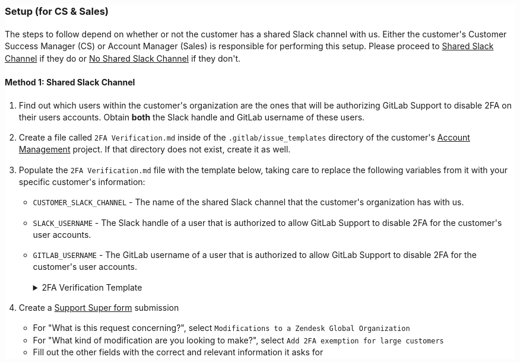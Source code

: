 ### Setup (for CS & Sales)

The steps to follow depend on whether or not the customer has a shared Slack channel with us. Either the customer's Customer Success Manager (CS) or Account Manager (Sales) is responsible for performing this setup. Please proceed to [Shared Slack Channel](#method-1-shared-slack-channel) if they do or [No Shared Slack Channel](#method-2-no-shared-slack-channel) if they don't.

#### Method 1: Shared Slack Channel

1. Find out which users within the customer's organization are the ones that will be authorizing GitLab Support to disable 2FA on their users accounts. Obtain **both** the Slack handle and GitLab username of these users.
1. Create a file called `2FA Verification.md` inside of the `.gitlab/issue_templates` directory of the customer's [Account Management](https://gitlab.com/gitlab-com/account-management) project. If that directory does not exist, create it as well.
1. Populate the `2FA Verification.md` file with the template below, taking care to replace the following variables from it with your specific customer's information:
   - `CUSTOMER_SLACK_CHANNEL` - The name of the shared Slack channel that the customer's organization has with us.
   - `SLACK_USERNAME` - The Slack handle of a user that is authorized to allow GitLab Support to disable 2FA for the customer's user accounts.
   - `GITLAB_USERNAME` - The GitLab username of a user that is authorized to allow GitLab Support to disable 2FA for the customer's user accounts.

     <details>
      <summary markdown="span">2FA Verification Template</summary>

       A user in your organization is requesting to have [GitLab two-factor authentication](https://docs.gitlab.com/ee/user/profile/account/two_factor_authentication.html) removed from their account. Please review and complete the highlighted sections below.

      **Support Engineer Instructions**
       - Ping the customer's organization owners in CUSTOMER_SLACK_CHANNEL using the [Notify Customer - Slack](#2-contact-through-slack-skip-if-no-shared-slack-channel) template. For this organization the owners are SLACK_USERNAME, SLACK_USERNAME, and SLACK_USERNAME.
       - Fill out the `Request Details` section below.

      **Request Details**
       - User Requesting Reset: USERS_GITLAB_USERNAME
       - Support Ticket: TICKET_NUMBER

      **Customer Instructions**
       - Review the request and get in contact with the user requesting the reset to verify its authenticity.
       - Comment on this issue indicating your approval.
       - Unassign yourself and any others from this issue.
       - Assign to the Support Engineer who opened this issue.

       /assign GITLAB_USERNAME GITLAB_USERNAME GITLAB_USERNAME, /label ~"2FA Reset" ~"Awaiting confirmation"

1. Create a [Support Super form](https://support-super-form-gitlab-com-support-support-op-651f22e90ce6d7.gitlab.io/) submission
   - For "What is this request concerning?", select `Modifications to a Zendesk Global Organization`
   - For "What kind of modification are you looking to make?", select `Add 2FA exemption for large customers`
   - Fill out the other fields with the correct and relevant information it asks for
